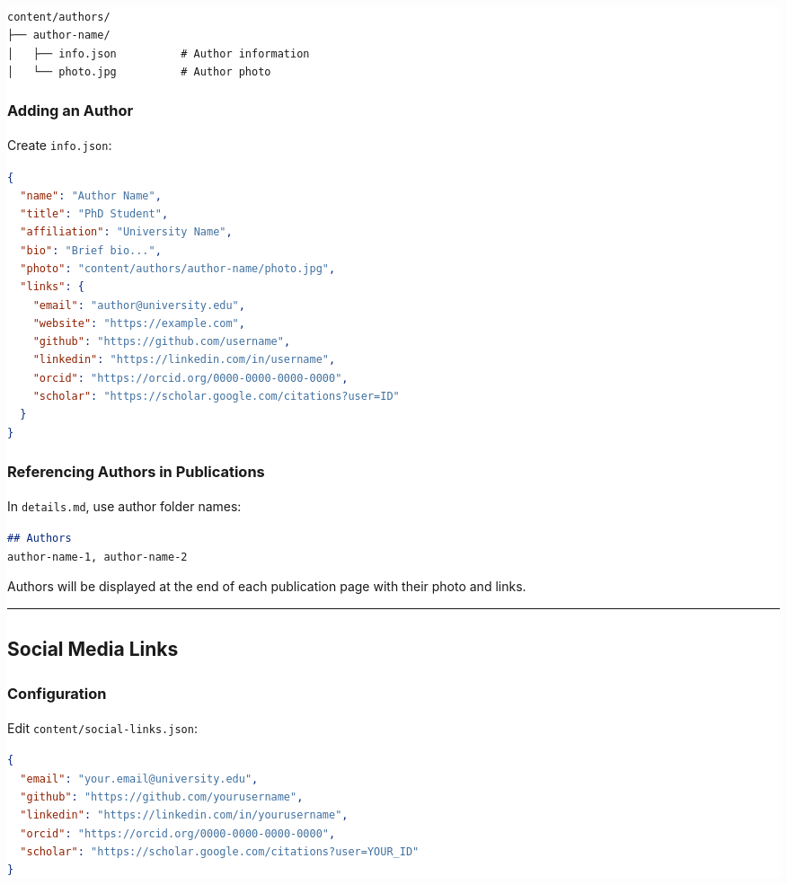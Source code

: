 ```
content/authors/
├── author-name/
│   ├── info.json          # Author information
│   └── photo.jpg          # Author photo
```

### Adding an Author

Create `info.json`:

```json
{
  "name": "Author Name",
  "title": "PhD Student",
  "affiliation": "University Name",
  "bio": "Brief bio...",
  "photo": "content/authors/author-name/photo.jpg",
  "links": {
    "email": "author@university.edu",
    "website": "https://example.com",
    "github": "https://github.com/username",
    "linkedin": "https://linkedin.com/in/username",
    "orcid": "https://orcid.org/0000-0000-0000-0000",
    "scholar": "https://scholar.google.com/citations?user=ID"
  }
}
```

### Referencing Authors in Publications

In `details.md`, use author folder names:

```markdown
## Authors
author-name-1, author-name-2
```

Authors will be displayed at the end of each publication page with their photo and links.

---

## Social Media Links

### Configuration

Edit `content/social-links.json`:

```json
{
  "email": "your.email@university.edu",
  "github": "https://github.com/yourusername",
  "linkedin": "https://linkedin.com/in/yourusername",
  "orcid": "https://orcid.org/0000-0000-0000-0000",
  "scholar": "https://scholar.google.com/citations?user=YOUR_ID"
}
```
